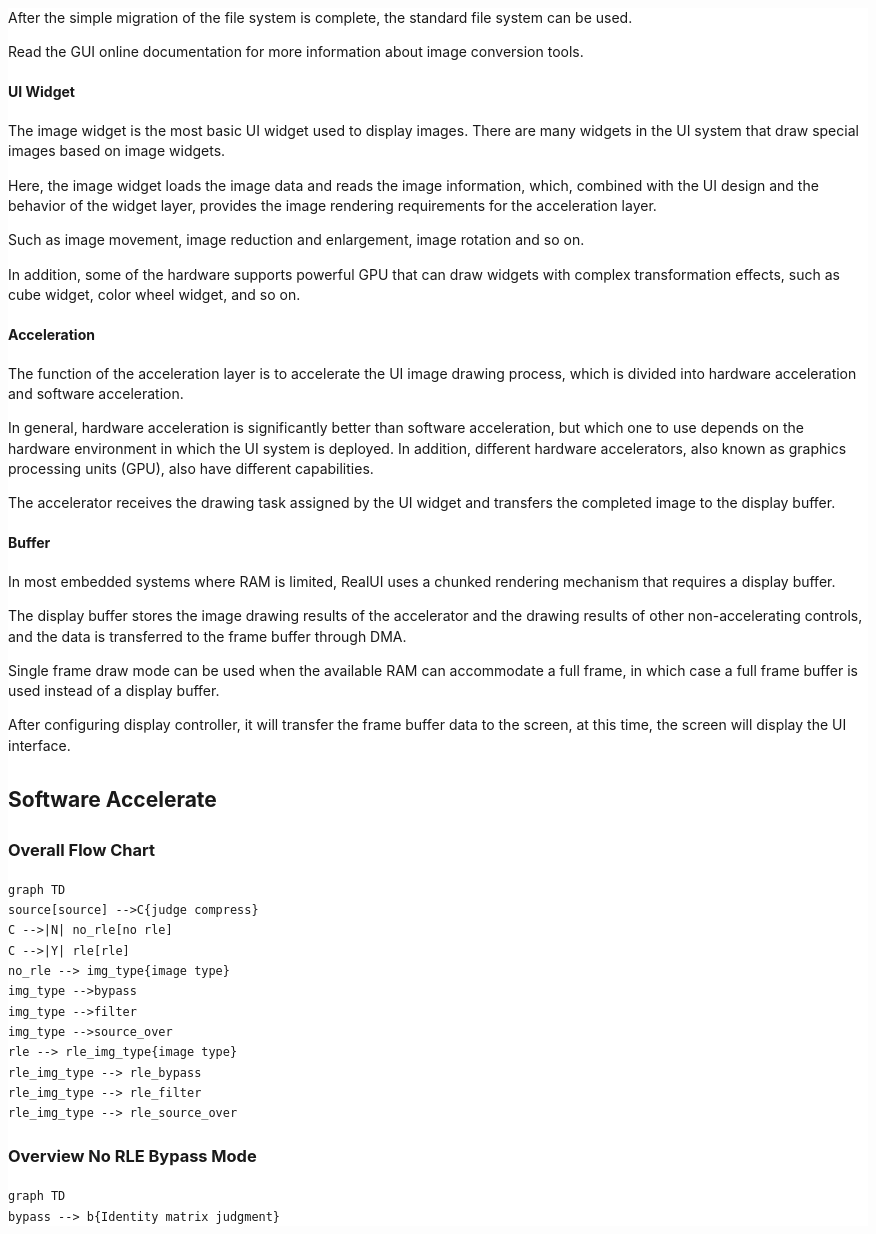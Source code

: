 After the simple migration of the file system is complete, the standard file system can be used.

Read the GUI online documentation for more information about image conversion tools.

#### UI Widget

The image widget is the most basic UI widget used to display images. There are many widgets in the UI system that draw special images based on image widgets.

Here, the image widget loads the image data and reads the image information, which, combined with the UI design and the behavior of the widget layer, provides the image rendering requirements for the acceleration layer.

Such as image movement, image reduction and enlargement, image rotation and so on.

In addition, some of the hardware supports powerful GPU that can draw widgets with complex transformation effects, such as cube widget, color wheel widget, and so on.

#### Acceleration

The function of the acceleration layer is to accelerate the UI image drawing process, which is divided into hardware acceleration and software acceleration.

In general, hardware acceleration is significantly better than software acceleration, but which one to use depends on the hardware environment in which the UI system is deployed. In addition, different hardware accelerators, also known as graphics processing units (GPU), also have different capabilities.

The accelerator receives the drawing task assigned by the UI widget and transfers the completed image to the display buffer.

#### Buffer

In most embedded systems where RAM is limited, RealUI uses a chunked rendering mechanism that requires a display buffer.

The display buffer stores the image drawing results of the accelerator and the drawing results of other non-accelerating controls, and the data is transferred to the frame buffer through DMA.

Single frame draw mode can be used when the available RAM can accommodate a full frame, in which case a full frame buffer is used instead of a display buffer.

After configuring display controller, it will transfer the frame buffer data to the screen, at this time, the screen will display the UI interface.


## Software Accelerate



### Overall Flow Chart
```{mermaid}
graph TD
source[source] -->C{judge compress}
C -->|N| no_rle[no rle]
C -->|Y| rle[rle]
no_rle --> img_type{image type}
img_type -->bypass
img_type -->filter
img_type -->source_over
rle --> rle_img_type{image type}
rle_img_type --> rle_bypass
rle_img_type --> rle_filter
rle_img_type --> rle_source_over
```
### Overview No RLE Bypass Mode
```{mermaid}
graph TD
bypass --> b{Identity matrix judgment}
```